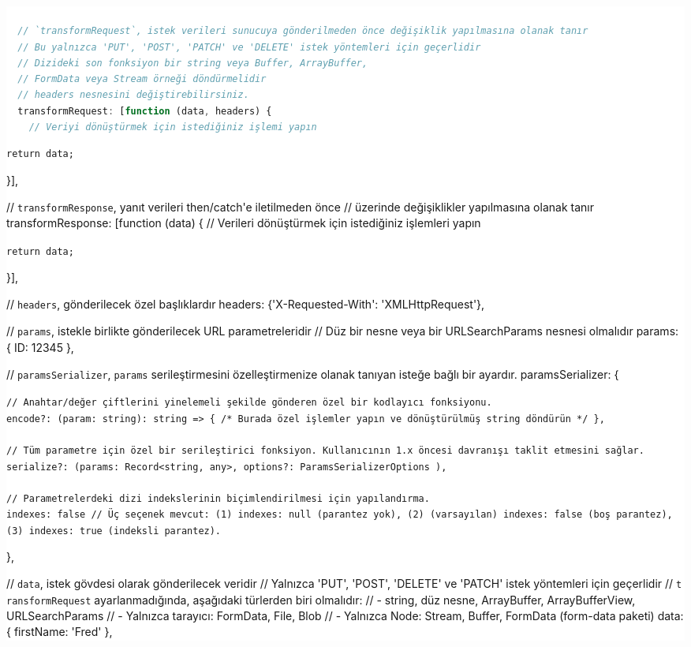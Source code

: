 ```js

  // `transformRequest`, istek verileri sunucuya gönderilmeden önce değişiklik yapılmasına olanak tanır
  // Bu yalnızca 'PUT', 'POST', 'PATCH' ve 'DELETE' istek yöntemleri için geçerlidir
  // Dizideki son fonksiyon bir string veya Buffer, ArrayBuffer,
  // FormData veya Stream örneği döndürmelidir
  // headers nesnesini değiştirebilirsiniz.
  transformRequest: [function (data, headers) {
    // Veriyi dönüştürmek için istediğiniz işlemi yapın
```
    return data;
  }],

  // `transformResponse`, yanıt verileri then/catch'e iletilmeden önce
  // üzerinde değişiklikler yapılmasına olanak tanır
  transformResponse: [function (data) {
    // Verileri dönüştürmek için istediğiniz işlemleri yapın

    return data;
  }],

  // `headers`, gönderilecek özel başlıklardır
  headers: {'X-Requested-With': 'XMLHttpRequest'},

  // `params`, istekle birlikte gönderilecek URL parametreleridir
  // Düz bir nesne veya bir URLSearchParams nesnesi olmalıdır
  params: {
    ID: 12345
  },
  
  // `paramsSerializer`, `params` serileştirmesini özelleştirmenize olanak tanıyan isteğe bağlı bir ayardır.
  paramsSerializer: {

    // Anahtar/değer çiftlerini yinelemeli şekilde gönderen özel bir kodlayıcı fonksiyonu.
    encode?: (param: string): string => { /* Burada özel işlemler yapın ve dönüştürülmüş string döndürün */ }, 
    
    // Tüm parametre için özel bir serileştirici fonksiyon. Kullanıcının 1.x öncesi davranışı taklit etmesini sağlar.
    serialize?: (params: Record<string, any>, options?: ParamsSerializerOptions ), 
    
    // Parametrelerdeki dizi indekslerinin biçimlendirilmesi için yapılandırma.
    indexes: false // Üç seçenek mevcut: (1) indexes: null (parantez yok), (2) (varsayılan) indexes: false (boş parantez), (3) indexes: true (indeksli parantez).
  },

  // `data`, istek gövdesi olarak gönderilecek veridir
  // Yalnızca 'PUT', 'POST', 'DELETE' ve 'PATCH' istek yöntemleri için geçerlidir
  // `transformRequest` ayarlanmadığında, aşağıdaki türlerden biri olmalıdır:
  // - string, düz nesne, ArrayBuffer, ArrayBufferView, URLSearchParams
  // - Yalnızca tarayıcı: FormData, File, Blob
  // - Yalnızca Node: Stream, Buffer, FormData (form-data paketi)
  data: {
    firstName: 'Fred'
  },
